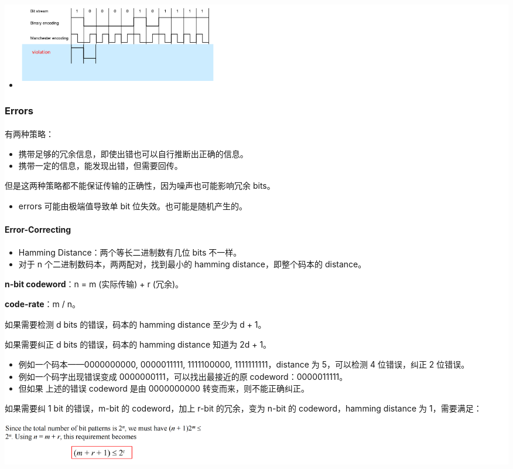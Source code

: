  + <img src="./计网.assets/image-20231017105410611.png" alt="image-20231017105410611" style="zoom:33%;" />

### Errors

有两种策略：

+ 携带足够的冗余信息，即使出错也可以自行推断出正确的信息。
+ 携带一定的信息，能发现出错，但需要回传。

但是这两种策略都不能保证传输的正确性，因为噪声也可能影响冗余 bits。

+ errors 可能由极端值导致单 bit 位失效。也可能是随机产生的。

#### Error-Correcting

+ Hamming Distance：两个等长二进制数有几位 bits 不一样。
+ 对于 n 个二进制数码本，两两配对，找到最小的 hamming distance，即整个码本的 distance。

**n-bit codeword**：n = m (实际传输) + r (冗余)。

**code-rate**：m / n。

如果需要检测 d bits 的错误，码本的 hamming distance 至少为 d + 1。

如果需要纠正 d bits 的错误，码本的 hamming distance 知道为 2d + 1。

+ 例如一个码本——0000000000, 0000011111, 1111100000, 1111111111，distance 为 5，可以检测 4 位错误，纠正 2 位错误。
+ 例如一个码字出现错误变成 0000000111，可以找出最接近的原 codeword：0000011111。
+ 但如果 上述的错误 codeword 是由 0000000000 转变而来，则不能正确纠正。

如果需要纠 1 bit 的错误，m-bit 的 codeword，加上 r-bit 的冗余，变为 n-bit 的 codeword，hamming distance 为 1，需要满足：

<img src="./计网.assets/image-20231017112103224.png" alt="image-20231017112103224" style="zoom:33%;" />
